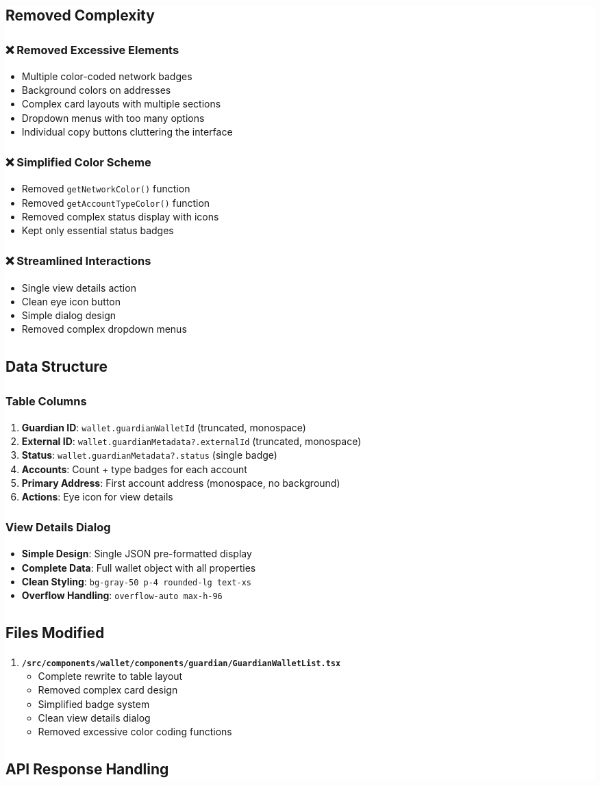 ## Removed Complexity

### ❌ **Removed Excessive Elements**
- Multiple color-coded network badges
- Background colors on addresses
- Complex card layouts with multiple sections
- Dropdown menus with too many options
- Individual copy buttons cluttering the interface

### ❌ **Simplified Color Scheme**
- Removed `getNetworkColor()` function
- Removed `getAccountTypeColor()` function  
- Removed complex status display with icons
- Kept only essential status badges

### ❌ **Streamlined Interactions**
- Single view details action
- Clean eye icon button
- Simple dialog design
- Removed complex dropdown menus

## Data Structure

### Table Columns
1. **Guardian ID**: `wallet.guardianWalletId` (truncated, monospace)
2. **External ID**: `wallet.guardianMetadata?.externalId` (truncated, monospace)
3. **Status**: `wallet.guardianMetadata?.status` (single badge)
4. **Accounts**: Count + type badges for each account
5. **Primary Address**: First account address (monospace, no background)
6. **Actions**: Eye icon for view details

### View Details Dialog
- **Simple Design**: Single JSON pre-formatted display
- **Complete Data**: Full wallet object with all properties
- **Clean Styling**: `bg-gray-50 p-4 rounded-lg text-xs`
- **Overflow Handling**: `overflow-auto max-h-96`

## Files Modified

1. **`/src/components/wallet/components/guardian/GuardianWalletList.tsx`**
   - Complete rewrite to table layout
   - Removed complex card design
   - Simplified badge system
   - Clean view details dialog
   - Removed excessive color coding functions

## API Response Handling
